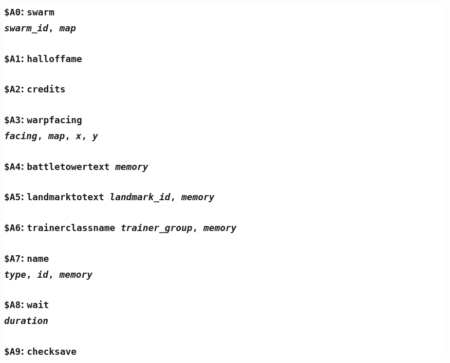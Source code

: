 ## `$A0`: <code>swarm <i>swarm_id</i>, <i>map</i></code>

## `$A1`: `halloffame`

## `$A2`: `credits`

## `$A3`: <code>warpfacing <i>facing</i>, <i>map</i>, <i>x</i>, <i>y</i></code>

## `$A4`: <code>battletowertext <i>memory</i></code>

## `$A5`: <code>landmarktotext <i>landmark_id</i>, <i>memory</i></code>

## `$A6`: <code>trainerclassname <i>trainer_group</i>, <i>memory</i></code>

## `$A7`: <code>name <i>type</i>, <i>id</i>, <i>memory</i></code>

## `$A8`: <code>wait <i>duration</i></code>

## `$A9`: `checksave`
